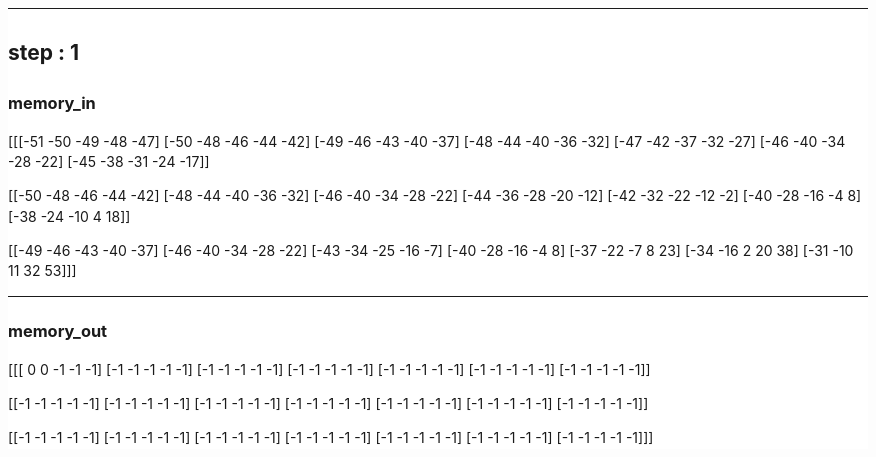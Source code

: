 ***

## step : 1

### memory_in

[[[-51 -50 -49 -48 -47]
  [-50 -48 -46 -44 -42]
  [-49 -46 -43 -40 -37]
  [-48 -44 -40 -36 -32]
  [-47 -42 -37 -32 -27]
  [-46 -40 -34 -28 -22]
  [-45 -38 -31 -24 -17]]

 [[-50 -48 -46 -44 -42]
  [-48 -44 -40 -36 -32]
  [-46 -40 -34 -28 -22]
  [-44 -36 -28 -20 -12]
  [-42 -32 -22 -12  -2]
  [-40 -28 -16  -4   8]
  [-38 -24 -10   4  18]]

 [[-49 -46 -43 -40 -37]
  [-46 -40 -34 -28 -22]
  [-43 -34 -25 -16  -7]
  [-40 -28 -16  -4   8]
  [-37 -22  -7   8  23]
  [-34 -16   2  20  38]
  [-31 -10  11  32  53]]]

***

### memory_out

[[[ 0  0 -1 -1 -1]
  [-1 -1 -1 -1 -1]
  [-1 -1 -1 -1 -1]
  [-1 -1 -1 -1 -1]
  [-1 -1 -1 -1 -1]
  [-1 -1 -1 -1 -1]
  [-1 -1 -1 -1 -1]]

 [[-1 -1 -1 -1 -1]
  [-1 -1 -1 -1 -1]
  [-1 -1 -1 -1 -1]
  [-1 -1 -1 -1 -1]
  [-1 -1 -1 -1 -1]
  [-1 -1 -1 -1 -1]
  [-1 -1 -1 -1 -1]]

 [[-1 -1 -1 -1 -1]
  [-1 -1 -1 -1 -1]
  [-1 -1 -1 -1 -1]
  [-1 -1 -1 -1 -1]
  [-1 -1 -1 -1 -1]
  [-1 -1 -1 -1 -1]
  [-1 -1 -1 -1 -1]]]
